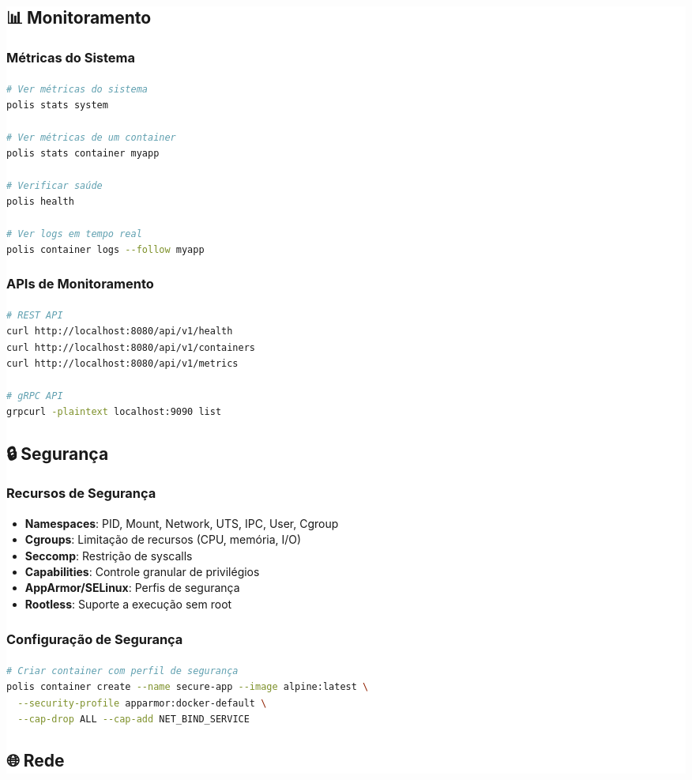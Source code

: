 ## 📊 Monitoramento

### Métricas do Sistema

```bash
# Ver métricas do sistema
polis stats system

# Ver métricas de um container
polis stats container myapp

# Verificar saúde
polis health

# Ver logs em tempo real
polis container logs --follow myapp
```

### APIs de Monitoramento

```bash
# REST API
curl http://localhost:8080/api/v1/health
curl http://localhost:8080/api/v1/containers
curl http://localhost:8080/api/v1/metrics

# gRPC API
grpcurl -plaintext localhost:9090 list
```

## 🔒 Segurança

### Recursos de Segurança

- **Namespaces**: PID, Mount, Network, UTS, IPC, User, Cgroup
- **Cgroups**: Limitação de recursos (CPU, memória, I/O)
- **Seccomp**: Restrição de syscalls
- **Capabilities**: Controle granular de privilégios
- **AppArmor/SELinux**: Perfis de segurança
- **Rootless**: Suporte a execução sem root

### Configuração de Segurança

```bash
# Criar container com perfil de segurança
polis container create --name secure-app --image alpine:latest \
  --security-profile apparmor:docker-default \
  --cap-drop ALL --cap-add NET_BIND_SERVICE
```

## 🌐 Rede
